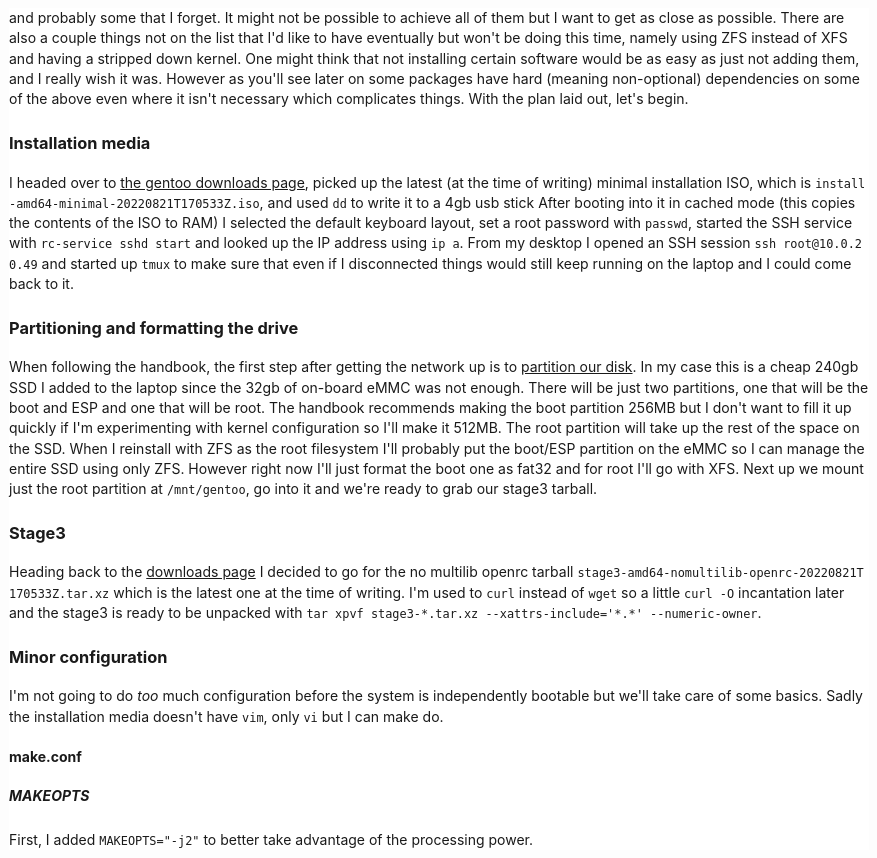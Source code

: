 and probably some that I forget.
It might not be possible to achieve all of them but I want to get as close as possible.
There are also a couple things not on the list that I'd like to have eventually but won't be doing this time, namely using ZFS instead of XFS and having a stripped down kernel.
One might think that not installing certain software would be as easy as just not adding them, and I really wish it was.
However as you'll see later on some packages have hard (meaning non-optional) dependencies on some of the above even where it isn't necessary which complicates things.
With the plan laid out, let's begin.

### Installation media
I headed over to [the gentoo downloads page](https://www.gentoo.org/downloads/), picked up the latest (at the time of writing) minimal installation ISO, which is `install-amd64-minimal-20220821T170533Z.iso`, and used `dd` to write it to a 4gb usb stick
After booting into it in cached mode (this copies the contents of the ISO to RAM) I selected the default keyboard layout, set a root password with `passwd`, started the SSH service with `rc-service sshd start` and looked up the IP address using `ip a`.
From my desktop I opened an SSH session `ssh root@10.0.20.49` and started up `tmux` to make sure that even if I disconnected things would still keep running on the laptop and I could come back to it.

### Partitioning and formatting the drive
When following the handbook, the first step after getting the network up is to [partition our disk](https://wiki.gentoo.org/wiki/Handbook:AMD64/Installation/Disks).
In my case this is a cheap 240gb SSD I added to the laptop since the 32gb of on-board eMMC was not enough.
There will be just two partitions, one that will be the boot and ESP and one that will be root.
The handbook recommends making the boot partition 256MB but I don't want to fill it up quickly if I'm experimenting with kernel configuration so I'll make it 512MB.
The root partition will take up the rest of the space on the SSD.
When I reinstall with ZFS as the root filesystem I'll probably put the boot/ESP partition on the eMMC so I can manage the entire SSD using only ZFS.
However right now I'll just format the boot one as fat32 and for root I'll go with XFS.
Next up we mount just the root partition at `/mnt/gentoo`, go into it and we're ready to grab our stage3 tarball.

### Stage3
Heading back to the [downloads page](https://www.gentoo.org/downloads/) I decided to go for the no multilib openrc tarball `stage3-amd64-nomultilib-openrc-20220821T170533Z.tar.xz` which is the latest one at the time of writing.
I'm used to `curl` instead of `wget` so a little `curl -O` incantation later and the stage3 is ready to be unpacked with `tar xpvf stage3-*.tar.xz --xattrs-include='*.*' --numeric-owner`.

### Minor configuration
I'm not going to do *too* much configuration before the system is independently bootable but we'll take care of some basics.
Sadly the installation media doesn't have `vim`, only `vi` but I can make do.

#### make.conf

##### MAKEOPTS
First, I added `MAKEOPTS="-j2"` to better take advantage of the processing power.
